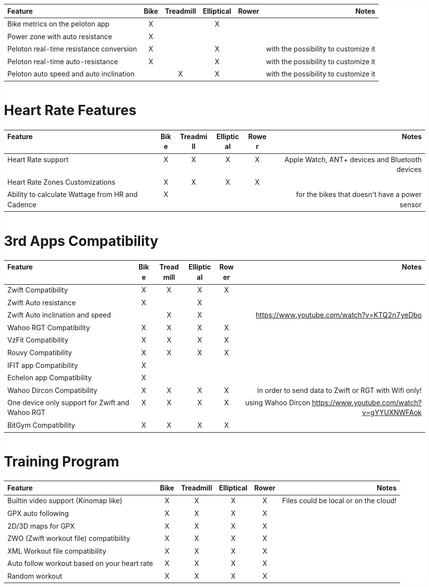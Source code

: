 |Feature|Bike|Treadmill|Elliptical|Rower|Notes|
|:---|:---:|:---:|:---:|:---:|---:|
|Bike metrics on the peloton app|X||X|||
|Power zone with auto resistance|X|||||
|Peloton real-time resistance conversion|X||X||with the possibility to customize it|
|Peloton real-time auto-resistance|X||X||with the possibility to customize it|
|Peloton auto speed and auto inclination||X|X||with the possibility to customize it|

# Heart Rate Features

|Feature|Bike|Treadmill|Elliptical|Rower|Notes|
|:---|:---:|:---:|:---:|:---:|---:|
|Heart Rate support|X|X|X|X|Apple Watch, ANT+ devices and Bluetooth devices|
|Heart Rate Zones Customizations|X|X|X|X||
|Ability to calculate Wattage from HR and Cadence|X||||for the bikes that doesn't have a power sensor|

# 3rd Apps Compatibility

|Feature|Bike|Treadmill|Elliptical|Rower|Notes|
|:---|:---:|:---:|:---:|:---:|---:|
|Zwift Compatibility|X|X|X|X||
|Zwift Auto resistance|X||X|||
|Zwift Auto inclination and speed||X|X||https://www.youtube.com/watch?v=KTQ2n7yeDbo|
|Wahoo RGT Compatibility|X|X|X|X||
|VzFit Compatibility|X|X|X|X||
|Rouvy Compatibility|X|X|X|X||
|IFIT app Compatibility|X|||||
|Echelon app Compatibility|X|||||
|Wahoo Dircon Compatibility|X|X|X|X|in order to send data to Zwift or RGT with Wifi only!|
|One device only support for Zwift and Wahoo RGT|X|X|X|X|using Wahoo Dircon https://www.youtube.com/watch?v=gYYUXNWFAok|
|BitGym Compatibility|X|X|X|X||

# Training Program
|Feature|Bike|Treadmill|Elliptical|Rower|Notes|
|:---|:---:|:---:|:---:|:---:|---:|
|Builtin video support (Kinomap like)|X|X|X|X|Files could be local or on the cloud!|
|GPX auto following|X|X|X|X||
|2D/3D maps for GPX|X|X|X|X||
|ZWO (Zwift workout file) compatibility|X|X|X|X||
|XML Workout file compatibility|X|X|X|X||
|Auto follow workout based on your heart rate|X|X|X|X||
|Random workout|X|X|X|X||
